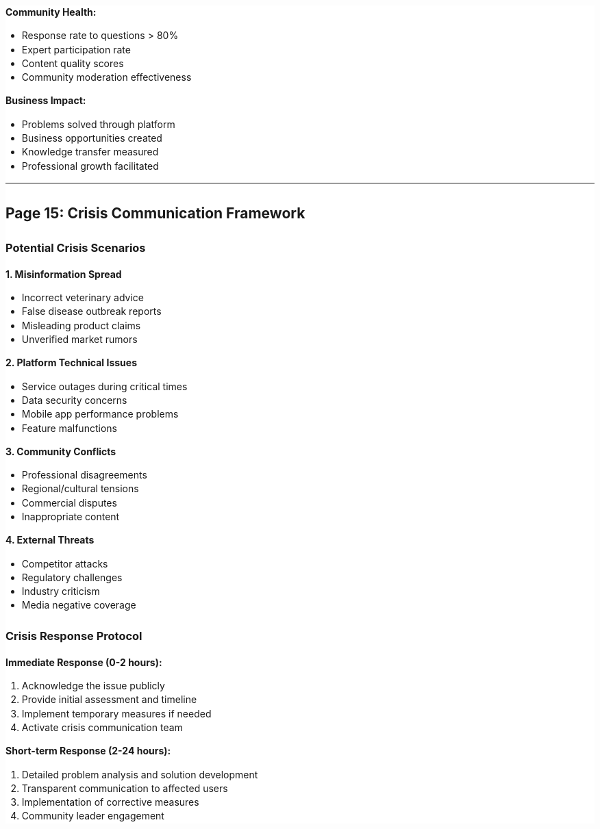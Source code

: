 **Community Health:**
- Response rate to questions > 80%
- Expert participation rate
- Content quality scores
- Community moderation effectiveness

**Business Impact:**
- Problems solved through platform
- Business opportunities created
- Knowledge transfer measured
- Professional growth facilitated

---

## Page 15: Crisis Communication Framework

### **Potential Crisis Scenarios**

**1. Misinformation Spread**
- Incorrect veterinary advice
- False disease outbreak reports
- Misleading product claims
- Unverified market rumors

**2. Platform Technical Issues**
- Service outages during critical times
- Data security concerns
- Mobile app performance problems
- Feature malfunctions

**3. Community Conflicts**
- Professional disagreements
- Regional/cultural tensions
- Commercial disputes
- Inappropriate content

**4. External Threats**
- Competitor attacks
- Regulatory challenges
- Industry criticism
- Media negative coverage

### **Crisis Response Protocol**

**Immediate Response (0-2 hours):**
1. Acknowledge the issue publicly
2. Provide initial assessment and timeline
3. Implement temporary measures if needed
4. Activate crisis communication team

**Short-term Response (2-24 hours):**
1. Detailed problem analysis and solution development
2. Transparent communication to affected users
3. Implementation of corrective measures
4. Community leader engagement
